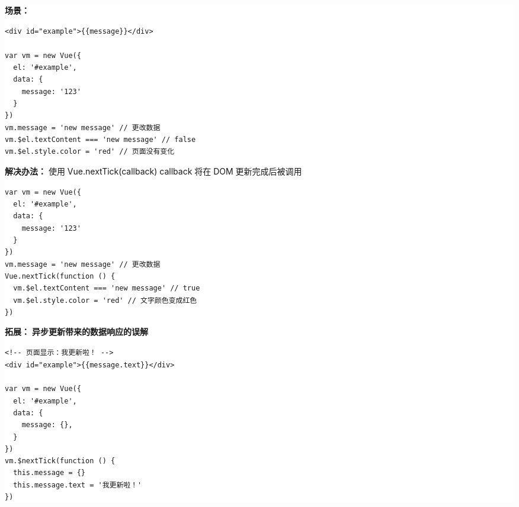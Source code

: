 **场景：**

```
<div id="example">{{message}}</div>

var vm = new Vue({
  el: '#example',
  data: {
    message: '123'
  }
})
vm.message = 'new message' // 更改数据
vm.$el.textContent === 'new message' // false
vm.$el.style.color = 'red' // 页面没有变化

```

**解决办法：**
使用 Vue.nextTick(callback) callback 将在 DOM 更新完成后被调用

```
var vm = new Vue({
  el: '#example',
  data: {
    message: '123'
  }
})
vm.message = 'new message' // 更改数据
Vue.nextTick(function () {
  vm.$el.textContent === 'new message' // true
  vm.$el.style.color = 'red' // 文字颜色变成红色
})

```

**拓展：**
**异步更新带来的数据响应的误解**

```
<!-- 页面显示：我更新啦！ -->
<div id="example">{{message.text}}</div>

var vm = new Vue({
  el: '#example',
  data: {
    message: {},
  }
})
vm.$nextTick(function () {
  this.message = {}
  this.message.text = '我更新啦！'
})

```
